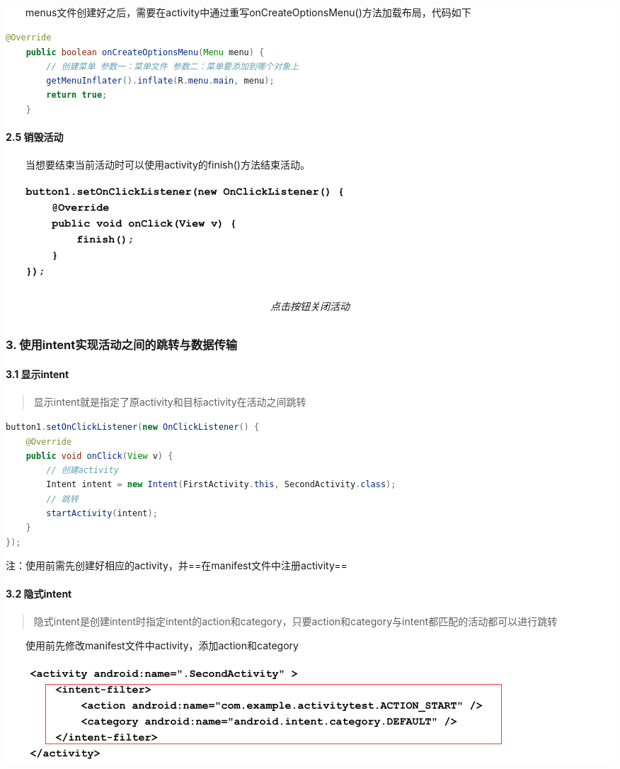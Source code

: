 &emsp;&emsp;menus文件创建好之后，需要在activity中通过重写onCreateOptionsMenu()方法加载布局，代码如下

~~~ java
@Override
	public boolean onCreateOptionsMenu(Menu menu) {
		// 创建菜单 参数一：菜单文件 参数二：菜单要添加到哪个对象上
		getMenuInflater().inflate(R.menu.main, menu);
		return true;
	}
~~~

#### 2.5 销毁活动

&emsp;&emsp;当想要结束当前活动时可以使用activity的finish()方法结束活动。

![关闭活动](./img/关闭活动.png)

###### <center>点击按钮关闭活动</center>

### 3. 使用intent实现活动之间的跳转与数据传输

#### 3.1 显示intent

> 显示intent就是指定了原activity和目标activity在活动之间跳转

```JAVA
button1.setOnClickListener(new OnClickListener() {
    @Override
    public void onClick(View v) {
        // 创建activity
        Intent intent = new Intent(FirstActivity.this, SecondActivity.class);
       	// 跳转
        startActivity(intent);
    }
});
```

注：使用前需先创建好相应的activity，并==在manifest文件中注册activity==

#### 3.2 隐式intent

> 隐式intent是创建intent时指定intent的action和category，只要action和category与intent都匹配的活动都可以进行跳转

&emsp;&emsp;使用前先修改manifest文件中activity，添加action和category

![添加category与action](./img/SecondActivity.png)
